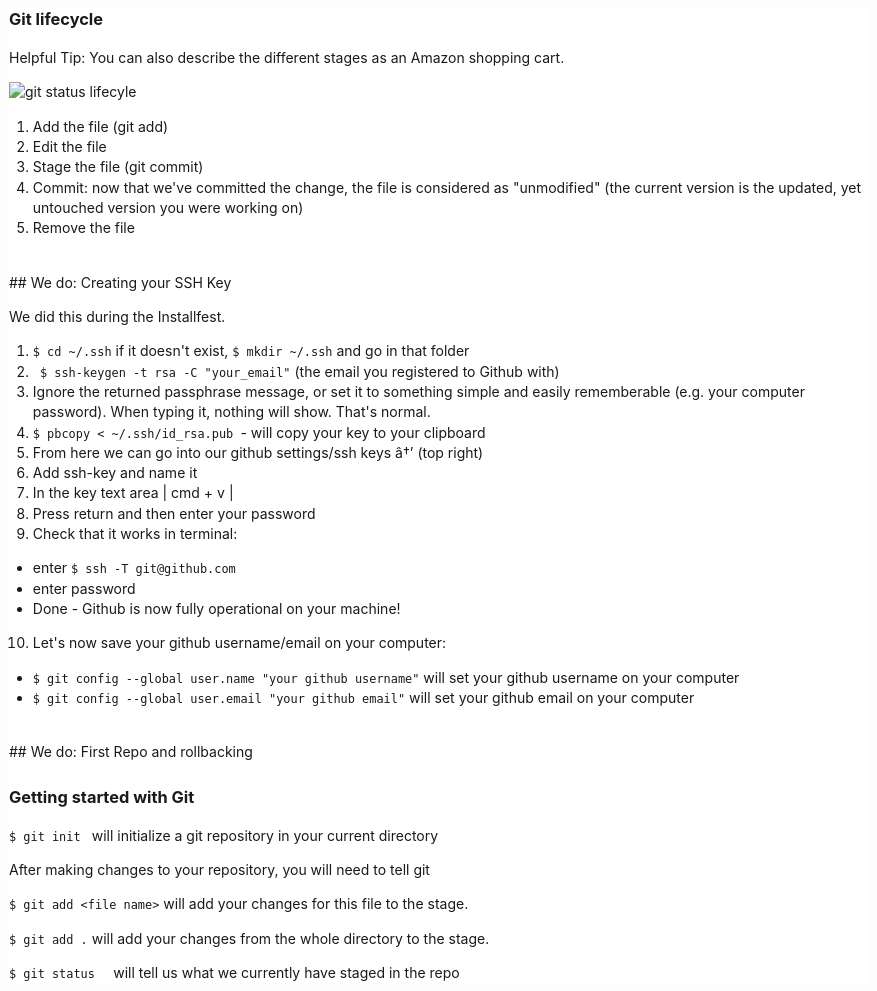 
### Git lifecycle

Helpful Tip: You can also describe the different stages as an Amazon shopping cart.

![git status lifecyle](https://lh6.googleusercontent.com/gVaIqKZb1lTccre7C7KXhMOB11RD8hcy9sJ-nrMEa419mwgKpp00z1pileUT9S_gmL6Ay65Wr2_RM8mfXVs8W0e18VtRhZoZQKjXVkRux8QtolqwIDinjii3Pg)

1. Add the file (git add)
2. Edit the file
3. Stage the file (git commit)
4. Commit: now that we've committed the change, the file is considered as "unmodified" (the current version is the updated, yet untouched version you were working on)
5. Remove the file

<br>
## We do: Creating your SSH Key

We did this during the Installfest.

1. `$ cd ~/.ssh` 
if it doesn't exist, `$ mkdir ~/.ssh` and go in that folder
2. ` $ ssh-keygen -t rsa -C "your_email"` (the email you registered to Github with)
3. Ignore the returned passphrase message, or set it to something simple and easily rememberable (e.g. your computer password). When typing it, nothing will show. That's normal.
4. `$ pbcopy < ~/.ssh/id_rsa.pub `- will copy your key to your clipboard
5. From here we can go into our github settings/ssh keys â†’  (top right)
6. Add ssh-key and name it
7. In the key text area | cmd + v |
8. Press return and then enter your password
9. Check that it works in terminal:
  * enter `$ ssh -T git@github.com`
  * enter password
  * Done - Github is now fully operational on your machine!

10. Let's now save your github username/email on your computer: 
  * `$ git config --global user.name "your github username"` will set your github username on your computer
  * `$ git config --global user.email "your github email"` will set your github email on your computer

<br>
## We do: First Repo and rollbacking

### Getting started with Git 

`$ git init ` will initialize a git repository in your current directory 

After making changes to your repository, you will need to tell git

`$ git add <file name>`  will add your changes for this file to the stage.

`$ git add .`   will add your changes from the whole directory to the stage.

`$ git status  ` will tell us what we currently have staged in the repo

